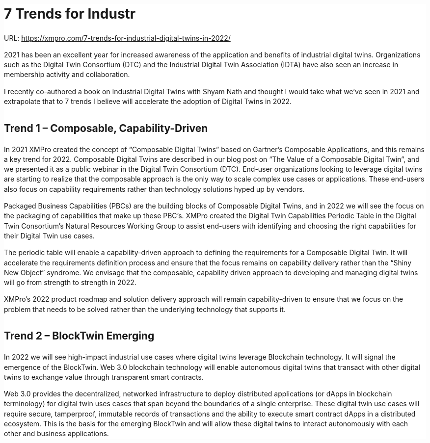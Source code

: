 # 7 Trends for Industr

URL: https://xmpro.com/7-trends-for-industrial-digital-twins-in-2022/

2021 has been an excellent year for increased awareness of the application and benefits of industrial digital twins. Organizations such as the Digital Twin Consortium (DTC) and the Industrial Digital Twin Association (IDTA) have also seen an increase in membership activity and collaboration. 

I recently co-authored a book on Industrial Digital Twins with Shyam Nath and thought I would take what we’ve seen in 2021 and extrapolate that to 7 trends I believe will accelerate the adoption of Digital Twins in 2022.

## Trend 1 – Composable, Capability-Driven

In 2021 XMPro created the concept of “Composable Digital Twins” based on Gartner’s Composable Applications, and this remains a key trend for 2022. Composable Digital Twins are described in our blog post on “The Value of a Composable Digital Twin”, and we presented it as a public webinar in the Digital Twin Consortium (DTC). End-user organizations looking to leverage digital twins are starting to realize that the composable approach is the only way to scale complex use cases or applications. These end-users also focus on capability requirements rather than technology solutions hyped up by vendors. 

Packaged Business Capabilities (PBCs) are the building blocks of Composable Digital Twins, and in 2022 we will see the focus on the packaging of capabilities that make up these PBC’s. XMPro created the Digital Twin Capabilities Periodic Table in the Digital Twin Consortium’s Natural Resources Working Group to assist end-users with identifying and choosing the right capabilities for their Digital Twin use cases. 



The periodic table will enable a capability-driven approach to defining the requirements for a Composable Digital Twin. It will accelerate the requirements definition process and ensure that the focus remains on capability delivery rather than the “Shiny New Object” syndrome. We envisage that the composable, capability driven approach to developing and managing digital twins will go from strength to strength in 2022.

XMPro’s 2022 product roadmap and solution delivery approach will remain capability-driven to ensure that we focus on the problem that needs to be solved rather than the underlying technology that supports it.

## Trend 2 – BlockTwin Emerging

In 2022 we will see high-impact industrial use cases where digital twins leverage Blockchain technology. It will signal the emergence of the BlockTwin. Web 3.0 blockchain technology will enable autonomous digital twins that transact with other digital twins to exchange value through transparent smart contracts. 

Web 3.0 provides the decentralized, networked infrastructure to deploy distributed applications (or dApps in blockchain terminology) for digital twin uses cases that span beyond the boundaries of a single enterprise. These digital twin use cases will require secure, tamperproof, immutable records of transactions and the ability to execute smart contract dApps in a distributed ecosystem. This is the basis for the emerging BlockTwin and will allow these digital twins to interact autonomously with each other and business applications. 
